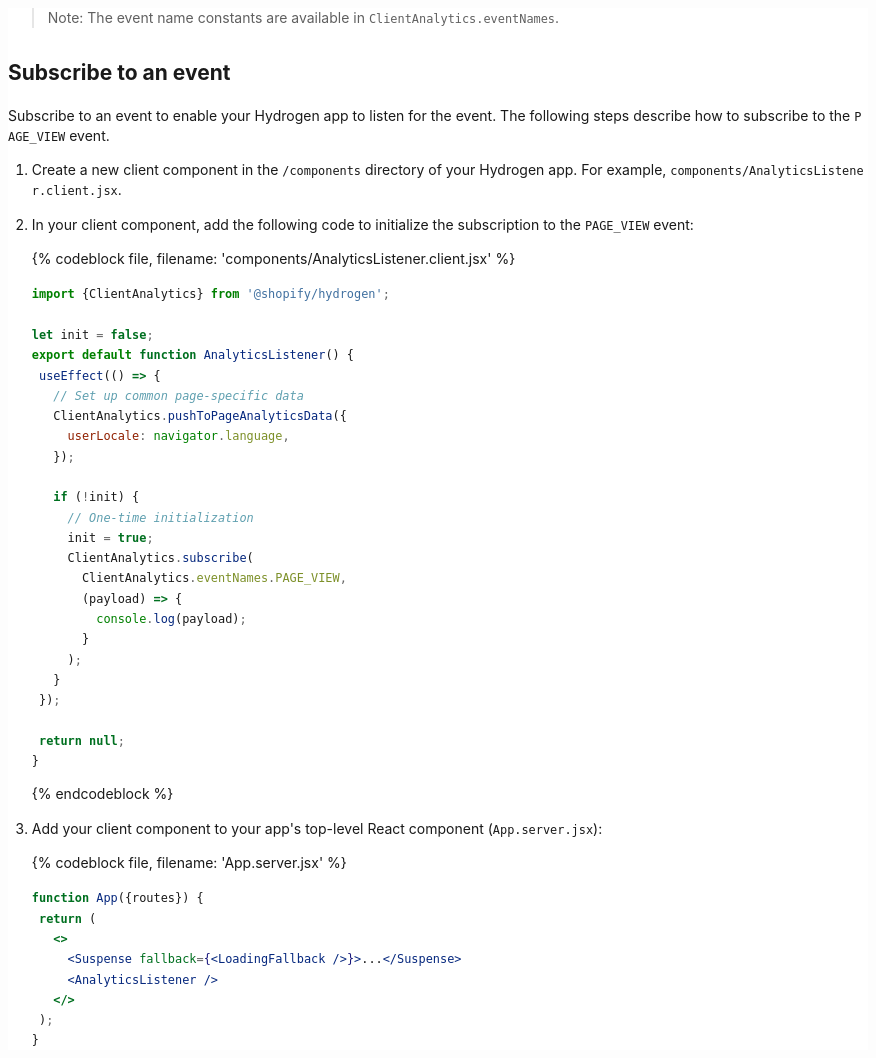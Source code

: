 > Note:
> The event name constants are available in `ClientAnalytics.eventNames`.

## Subscribe to an event

Subscribe to an event to enable your Hydrogen app to listen for the event. The following steps describe how to subscribe to the `PAGE_VIEW` event.

1. Create a new client component in the `/components` directory of your Hydrogen app. For example, `components/AnalyticsListener.client.jsx`.

1. In your client component, add the following code to initialize the subscription to the `PAGE_VIEW` event:

    {% codeblock file, filename: 'components/AnalyticsListener.client.jsx' %}

    ```jsx
    import {ClientAnalytics} from '@shopify/hydrogen';

    let init = false;
    export default function AnalyticsListener() {
     useEffect(() => {
       // Set up common page-specific data
       ClientAnalytics.pushToPageAnalyticsData({
         userLocale: navigator.language,
       });

       if (!init) {
         // One-time initialization
         init = true;
         ClientAnalytics.subscribe(
           ClientAnalytics.eventNames.PAGE_VIEW,
           (payload) => {
             console.log(payload);
           }
         );
       }
     });

     return null;
    }
    ```

    {% endcodeblock %}

1. Add your client component to your app's top-level React component (`App.server.jsx`):

    {% codeblock file, filename: 'App.server.jsx' %}

    ```jsx
    function App({routes}) {
     return (
       <>
         <Suspense fallback={<LoadingFallback />}>...</Suspense>
         <AnalyticsListener />
       </>
     );
    }
    ```
